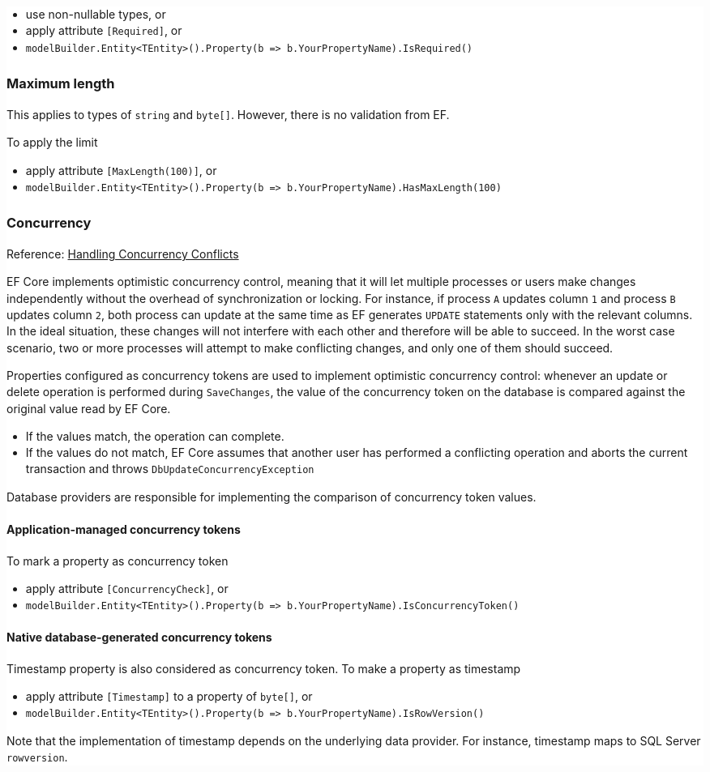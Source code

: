 - use non-nullable types, or
- apply attribute `[Required]`, or
- `modelBuilder.Entity<TEntity>().Property(b => b.YourPropertyName).IsRequired()`

### Maximum length

This applies to types of `string` and `byte[]`. However, there is no validation
from EF.

To apply the limit

- apply attribute `[MaxLength(100)]`, or
- `modelBuilder.Entity<TEntity>().Property(b => b.YourPropertyName).HasMaxLength(100)`

### Concurrency

Reference: [Handling Concurrency Conflicts](https://docs.microsoft.com/en-us/ef/core/saving/concurrency)

EF Core implements optimistic concurrency control, meaning that it will let
multiple processes or users make changes independently without the overhead of
synchronization or locking. For instance, if process `A` updates column `1` and
process `B` updates column `2`, both process can update at the same time as EF
generates `UPDATE` statements only with the relevant columns. In the ideal
situation, these changes will not interfere with each other and therefore will
be able to succeed. In the worst case scenario, two or more processes will
attempt to make conflicting changes, and only one of them should succeed.

Properties configured as concurrency tokens are used to implement optimistic
concurrency control: whenever an update or delete operation is performed during
`SaveChanges`, the value of the concurrency token on the database is compared
against the original value read by EF Core.

- If the values match, the operation can complete.
- If the values do not match, EF Core assumes that another user has performed
  a conflicting operation and aborts the current transaction and throws
  `DbUpdateConcurrencyException`

Database providers are responsible for implementing the comparison of
concurrency token values.

#### Application-managed concurrency tokens

To mark a property as concurrency token

- apply attribute `[ConcurrencyCheck]`, or
- `modelBuilder.Entity<TEntity>().Property(b => b.YourPropertyName).IsConcurrencyToken()`

#### Native database-generated concurrency tokens

Timestamp property is also considered as concurrency token. To make a property
as timestamp

- apply attribute `[Timestamp]` to a property of `byte[]`, or
- `modelBuilder.Entity<TEntity>().Property(b => b.YourPropertyName).IsRowVersion()`

Note that the implementation of timestamp depends on the underlying data
provider. For instance, timestamp maps to SQL Server `rowversion`.
